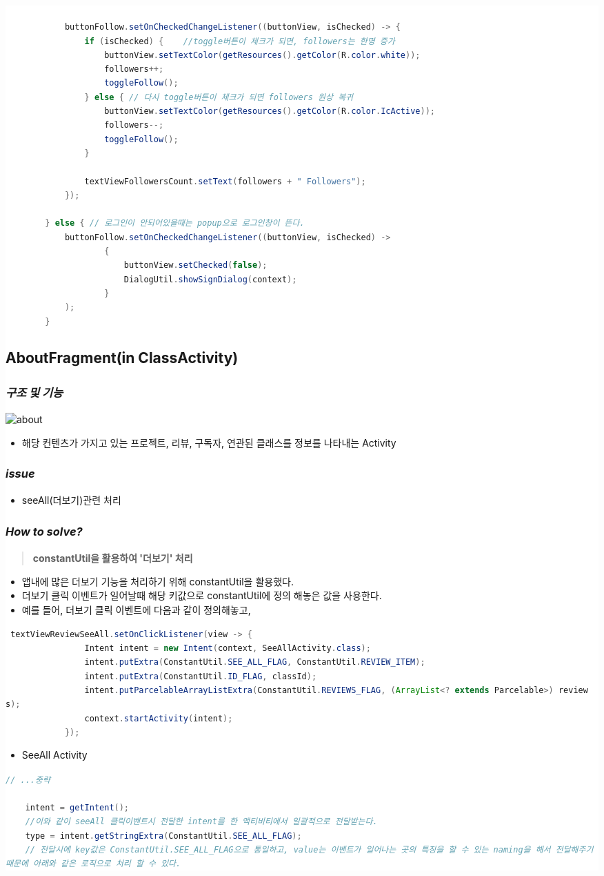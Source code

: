 ```Java

            buttonFollow.setOnCheckedChangeListener((buttonView, isChecked) -> {
                if (isChecked) {    //toggle버튼이 체크가 되면, followers는 한명 증가
                    buttonView.setTextColor(getResources().getColor(R.color.white));
                    followers++;
                    toggleFollow();
                } else { // 다시 toggle버튼이 체크가 되면 followers 원상 복귀
                    buttonView.setTextColor(getResources().getColor(R.color.IcActive));
                    followers--;
                    toggleFollow();
                }

                textViewFollowersCount.setText(followers + " Followers");
            });

        } else { // 로그인이 안되어있을때는 popup으로 로그인창이 뜬다.
            buttonFollow.setOnCheckedChangeListener((buttonView, isChecked) ->
                    {
                        buttonView.setChecked(false);
                        DialogUtil.showSignDialog(context);
                    }
            );
        }
```


## AboutFragment(in ClassActivity)

### _구조 및 기능_

![about](https://user-images.githubusercontent.com/31605792/35291194-eeb2c04a-00af-11e8-9506-6d04b8fae529.png)
- 해당 컨텐츠가 가지고 있는 프로젝트, 리뷰, 구독자, 연관된 클래스를 정보를 나타내는 Activity

### _issue_

- seeAll(더보기)관련 처리

### _How to solve?_

> __constantUtil을 활용하여 '더보기' 처리__

- 앱내에 많은 더보기 기능을 처리하기 위해 constantUtil을 활용했다.
- 더보기 클릭 이벤트가 일어날때 해당 키값으로 constantUtil에 정의 해놓은 값을 사용한다.
- 예를 들어, 더보기 클릭 이벤트에 다음과 같이 정의해놓고, 
```java
 textViewReviewSeeAll.setOnClickListener(view -> {
                Intent intent = new Intent(context, SeeAllActivity.class);
                intent.putExtra(ConstantUtil.SEE_ALL_FLAG, ConstantUtil.REVIEW_ITEM);
                intent.putExtra(ConstantUtil.ID_FLAG, classId);
                intent.putParcelableArrayListExtra(ConstantUtil.REVIEWS_FLAG, (ArrayList<? extends Parcelable>) reviews);
                context.startActivity(intent);
            });
```
- SeeAll Activity
```Java
// ...중략

    intent = getIntent(); 
    //이와 같이 seeAll 클릭이벤트시 전달한 intent를 한 액티비티에서 일괄적으로 전달받는다. 
    type = intent.getStringExtra(ConstantUtil.SEE_ALL_FLAG); 
    // 전달시에 key값은 ConstantUtil.SEE_ALL_FLAG으로 통일하고, value는 이벤트가 일어나는 곳의 특징을 할 수 있는 naming을 해서 전달해주기 때문에 아래와 같은 로직으로 처리 할 수 있다.

```